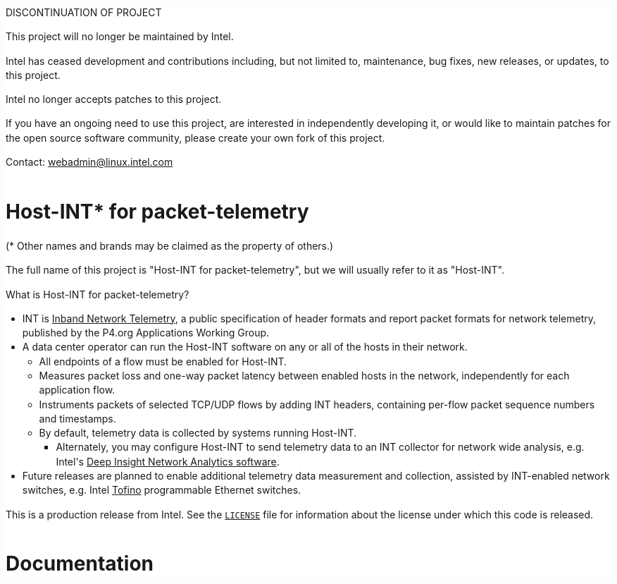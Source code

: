 DISCONTINUATION OF PROJECT

This project will no longer be maintained by Intel.

Intel has ceased development and contributions including, but not limited to, maintenance, bug fixes, new releases, or updates, to this project.  

Intel no longer accepts patches to this project.

If you have an ongoing need to use this project, are interested in independently developing it, or would like to maintain patches for the open source software community, please create your own fork of this project.  

Contact: webadmin@linux.intel.com
# Host-INT* for packet-telemetry

(* Other names and brands may be claimed as the property of others.)

The full name of this project is "Host-INT for packet-telemetry", but
we will usually refer to it as "Host-INT".

What is Host-INT for packet-telemetry?

* INT is [Inband Network Telemetry](https://p4.org/specs), a public
  specification of header formats and report packet formats for
  network telemetry, published by the P4.org Applications Working
  Group.
* A data center operator can run the Host-INT software on any or all
  of the hosts in their network.
  * All endpoints of a flow must be enabled for Host-INT.
  * Measures packet loss and one-way packet latency between enabled
    hosts in the network, independently for each application flow.
  * Instruments packets of selected TCP/UDP flows by adding INT
    headers, containing per-flow packet sequence numbers and
    timestamps.
  * By default, telemetry data is collected by systems running Host-INT.
    * Alternately, you may configure Host-INT to send telemetry data
      to an INT collector for network wide analysis, e.g. Intel's
      [Deep Insight Network Analytics
      software](https://www.intel.com/content/www/us/en/products/network-io/programmable-ethernet-switch.html).
* Future releases are planned to enable additional telemetry data
  measurement and collection, assisted by INT-enabled network
  switches, e.g. Intel
  [Tofino](https://www.intel.com/content/www/us/en/products/network-io/programmable-ethernet-switch.html)
  programmable Ethernet switches.

This is a production release from Intel.  See the [`LICENSE`](LICENSE)
file for information about the license under which this code is
released.


# Documentation
